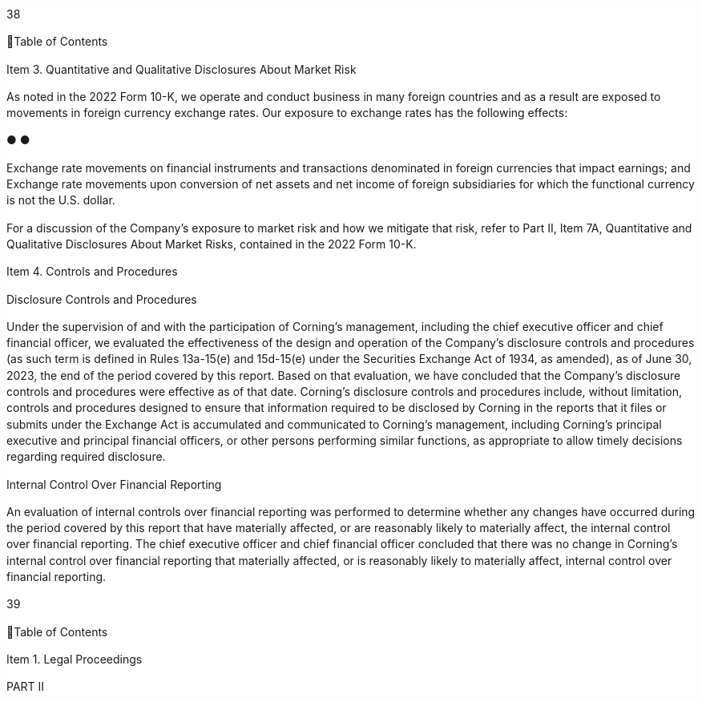 38

Table of Contents

Item 3. Quantitative and Qualitative Disclosures About Market Risk

As noted in the 2022 Form 10-K, we operate and conduct business in many foreign countries and as a result are exposed to movements in foreign currency
exchange rates. Our exposure to exchange rates has the following effects:

●
●

Exchange rate movements on financial instruments and transactions denominated in foreign currencies that impact earnings; and
Exchange rate movements upon conversion of net assets and net income of foreign subsidiaries for which the functional currency is not the U.S. dollar.

For a discussion of the Company’s exposure to market risk and how we mitigate that risk, refer to Part II, Item 7A, Quantitative and Qualitative Disclosures
About Market Risks, contained in the 2022 Form 10-K.

Item 4. Controls and Procedures

Disclosure Controls and Procedures

Under the supervision of and with the participation of Corning’s management, including the chief executive officer and chief financial officer, we evaluated the
effectiveness of the design and operation of the Company’s disclosure controls and procedures (as such term is defined in Rules 13a-15(e) and 15d-15(e) under
the Securities Exchange Act of 1934, as amended), as of June 30, 2023, the end of the period covered by this report. Based on that evaluation, we have
concluded that the Company’s disclosure controls and procedures were effective as of that date. Corning’s disclosure controls and procedures include, without
limitation, controls and procedures designed to ensure that information required to be disclosed by Corning in the reports that it files or submits under the
Exchange Act is accumulated and communicated to Corning’s management, including Corning’s principal executive and principal financial officers, or other
persons performing similar functions, as appropriate to allow timely decisions regarding required disclosure.

Internal Control Over Financial Reporting

An evaluation of internal controls over financial reporting was performed to determine whether any changes have occurred during the period covered by this
report that have materially affected, or are reasonably likely to materially affect, the internal control over financial reporting. The chief executive officer and
chief financial officer concluded that there was no change in Corning’s internal control over financial reporting that materially affected, or is reasonably likely
to materially affect, internal control over financial reporting.

39

Table of Contents

Item 1. Legal Proceedings

PART II
